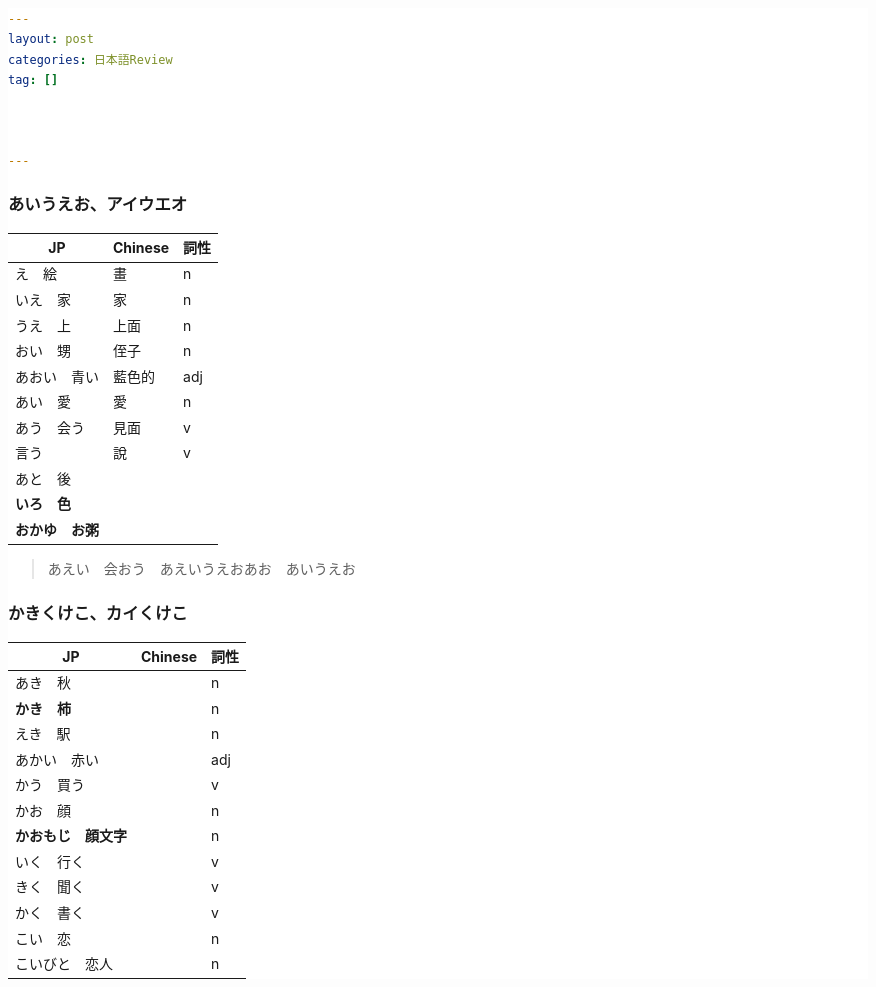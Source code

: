 ```yaml
---
layout: post
categories: 日本語Review
tag: [] 



---
```


### あいうえお、アイウエオ

| JP               | Chinese | 詞性 |
| ---------------- | ------- | ---- |
| え　絵           | 畫      | n    |
| いえ　家         | 家      | n    |
| うえ　上         | 上面    | n    |
| おい　甥         | 侄子    | n    |
| あおい　青い     | 藍色的  | adj  |
| あい　愛         | 愛      | n    |
| あう　会う       | 見面    | v    |
| 言う             | 說      | v    |
| あと　後         |         |      |
| **いろ　色**     |         |      |
| **おかゆ　お粥** |         |      |



> あえい　会おう　あえいうえおあお　あいうえお

### かきくけこ、カイくけこ

> 

| JP                   | Chinese | 詞性 |
| -------------------- | ------- | ---- |
| あき　秋             |         | n    |
| **かき　柿**         |         | n    |
| えき　駅             |         | n    |
| あかい　赤い         |         | adj  |
| かう　買う           |         | v    |
| かお　顔             |         | n    |
| **かおもじ　顔文字** |         | n    |
| いく　行く           |         | v    |
| きく　聞く           |         | v    |
| かく　書く           |         | v    |
| こい　恋             |         | n    |
| こいびと　恋人       |         | n    |